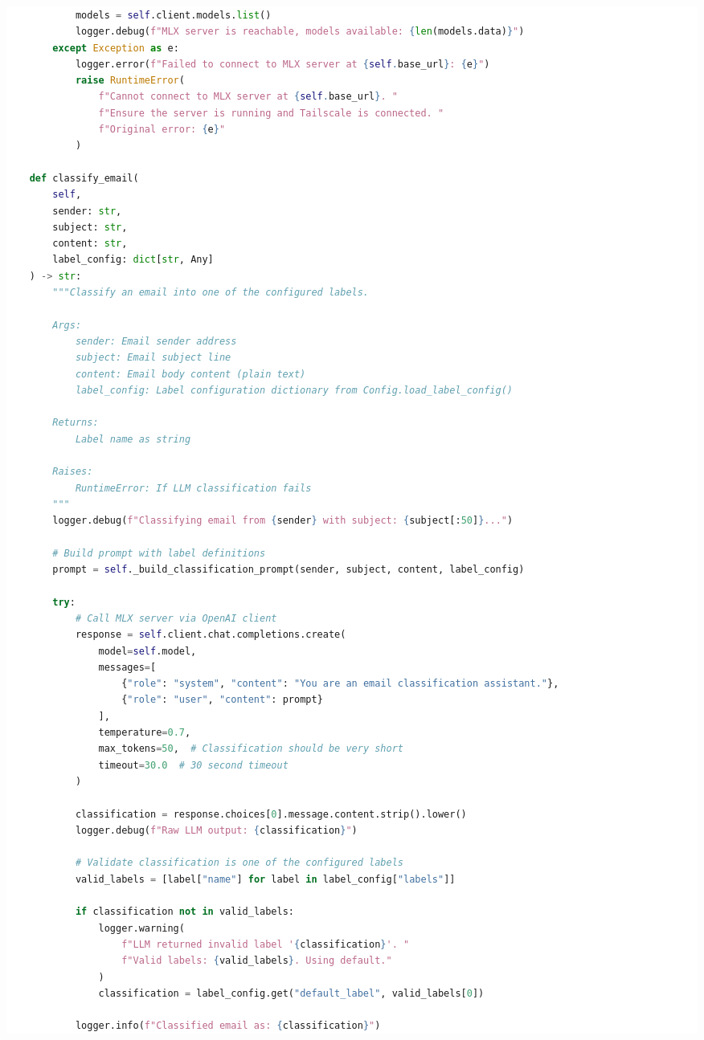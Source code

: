 ```python
            models = self.client.models.list()
            logger.debug(f"MLX server is reachable, models available: {len(models.data)}")
        except Exception as e:
            logger.error(f"Failed to connect to MLX server at {self.base_url}: {e}")
            raise RuntimeError(
                f"Cannot connect to MLX server at {self.base_url}. "
                f"Ensure the server is running and Tailscale is connected. "
                f"Original error: {e}"
            )

    def classify_email(
        self,
        sender: str,
        subject: str,
        content: str,
        label_config: dict[str, Any]
    ) -> str:
        """Classify an email into one of the configured labels.

        Args:
            sender: Email sender address
            subject: Email subject line
            content: Email body content (plain text)
            label_config: Label configuration dictionary from Config.load_label_config()

        Returns:
            Label name as string

        Raises:
            RuntimeError: If LLM classification fails
        """
        logger.debug(f"Classifying email from {sender} with subject: {subject[:50]}...")

        # Build prompt with label definitions
        prompt = self._build_classification_prompt(sender, subject, content, label_config)

        try:
            # Call MLX server via OpenAI client
            response = self.client.chat.completions.create(
                model=self.model,
                messages=[
                    {"role": "system", "content": "You are an email classification assistant."},
                    {"role": "user", "content": prompt}
                ],
                temperature=0.7,
                max_tokens=50,  # Classification should be very short
                timeout=30.0  # 30 second timeout
            )

            classification = response.choices[0].message.content.strip().lower()
            logger.debug(f"Raw LLM output: {classification}")

            # Validate classification is one of the configured labels
            valid_labels = [label["name"] for label in label_config["labels"]]

            if classification not in valid_labels:
                logger.warning(
                    f"LLM returned invalid label '{classification}'. "
                    f"Valid labels: {valid_labels}. Using default."
                )
                classification = label_config.get("default_label", valid_labels[0])

            logger.info(f"Classified email as: {classification}")
```
